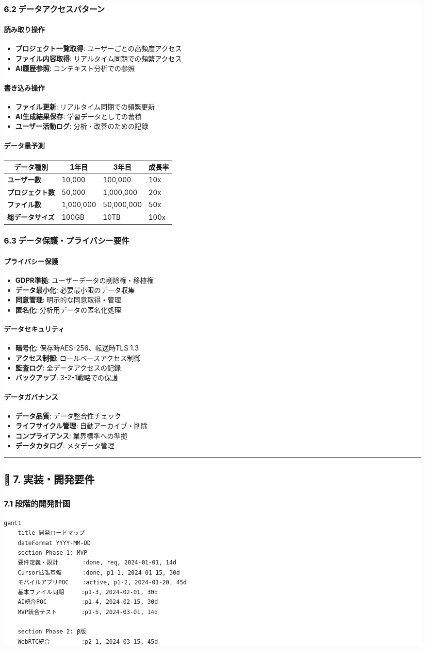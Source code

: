 ### **6.2 データアクセスパターン**

#### **読み取り操作**
- **プロジェクト一覧取得**: ユーザーごとの高頻度アクセス
- **ファイル内容取得**: リアルタイム同期での頻繁アクセス
- **AI履歴参照**: コンテキスト分析での参照

#### **書き込み操作**
- **ファイル更新**: リアルタイム同期での頻繁更新
- **AI生成結果保存**: 学習データとしての蓄積
- **ユーザー活動ログ**: 分析・改善のための記録

#### **データ量予測**

| データ種別 | 1年目 | 3年目 | 成長率 |
|------------|-------|-------|--------|
| **ユーザー数** | 10,000 | 100,000 | 10x |
| **プロジェクト数** | 50,000 | 1,000,000 | 20x |
| **ファイル数** | 1,000,000 | 50,000,000 | 50x |
| **総データサイズ** | 100GB | 10TB | 100x |

### **6.3 データ保護・プライバシー要件**

#### **プライバシー保護**
- **GDPR準拠**: ユーザーデータの削除権・移植権
- **データ最小化**: 必要最小限のデータ収集
- **同意管理**: 明示的な同意取得・管理
- **匿名化**: 分析用データの匿名化処理

#### **データセキュリティ**
- **暗号化**: 保存時AES-256、転送時TLS 1.3
- **アクセス制御**: ロールベースアクセス制御
- **監査ログ**: 全データアクセスの記録
- **バックアップ**: 3-2-1戦略での保護

#### **データガバナンス**
- **データ品質**: データ整合性チェック
- **ライフサイクル管理**: 自動アーカイブ・削除
- **コンプライアンス**: 業界標準への準拠
- **データカタログ**: メタデータ管理

---

## 🧪 **7. 実装・開発要件**

### **7.1 段階的開発計画**

```mermaid
gantt
    title 開発ロードマップ
    dateFormat YYYY-MM-DD
    section Phase 1: MVP
    要件定義・設計       :done, req, 2024-01-01, 14d
    Cursor拡張基盤      :done, p1-1, 2024-01-15, 30d
    モバイルアプリPOC    :active, p1-2, 2024-01-20, 45d
    基本ファイル同期     :p1-3, 2024-02-01, 30d
    AI統合POC          :p1-4, 2024-02-15, 30d
    MVP統合テスト       :p1-5, 2024-03-01, 14d
    
    section Phase 2: β版
    WebRTC統合         :p2-1, 2024-03-15, 45d
```